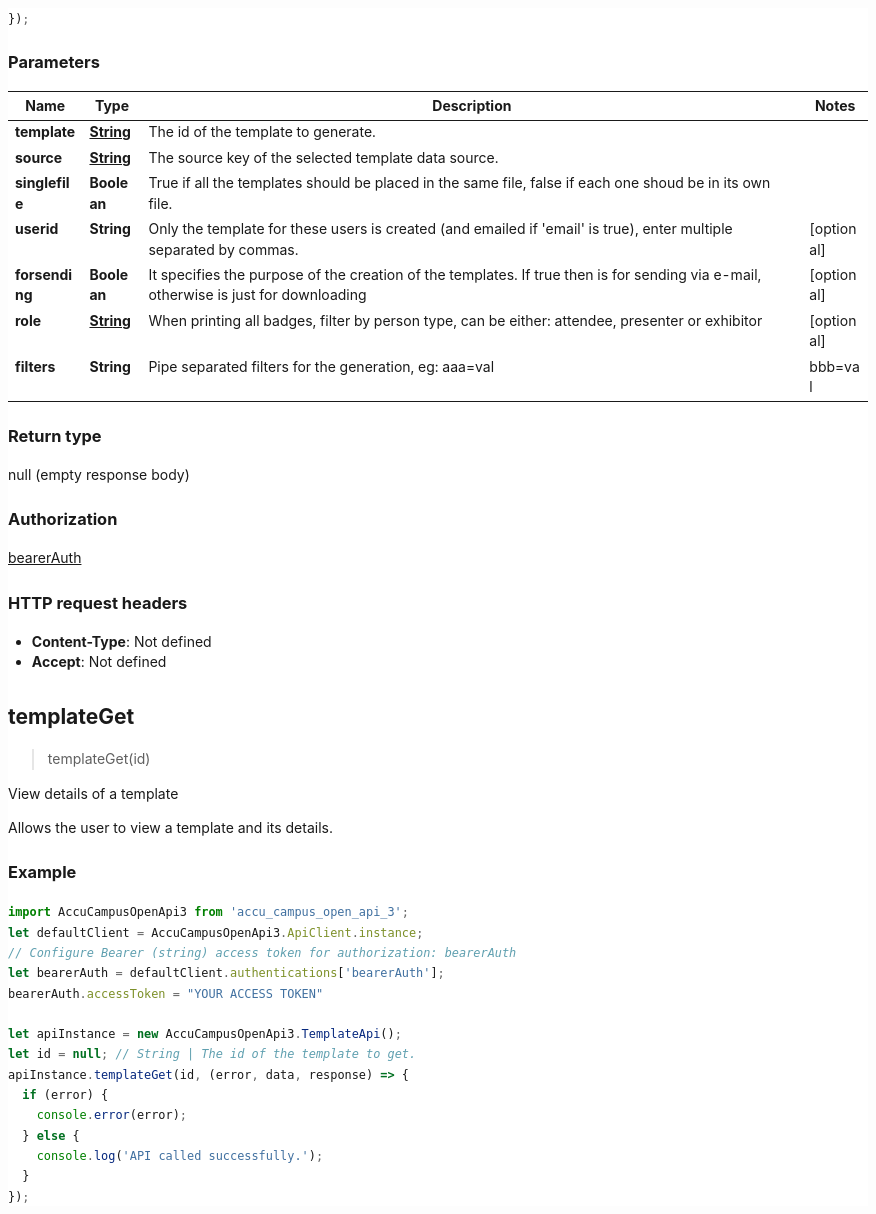 ```javascript
});
```

### Parameters


Name | Type | Description  | Notes
------------- | ------------- | ------------- | -------------
 **template** | [**String**](.md)| The id of the template to generate. | 
 **source** | [**String**](.md)| The source key of the selected template data source. | 
 **singlefile** | **Boolean**| True if all the templates should be placed in the same file, false if each one shoud be in its own file. | 
 **userid** | **String**| Only the template for these users is created (and emailed if &#39;email&#39; is true), enter multiple separated by commas. | [optional] 
 **forsending** | **Boolean**| It specifies the purpose of the creation of the templates. If true then is for sending via e-mail, otherwise is just for downloading | [optional] 
 **role** | [**String**](.md)| When printing all badges, filter by person type, can be either: attendee, presenter or exhibitor | [optional] 
 **filters** | **String**| Pipe separated filters for the generation, eg: aaa&#x3D;val|bbb&#x3D;val|... | [optional] 

### Return type

null (empty response body)

### Authorization

[bearerAuth](../README.md#bearerAuth)

### HTTP request headers

- **Content-Type**: Not defined
- **Accept**: Not defined


## templateGet

> templateGet(id)

View details of a template

Allows the user to view a template and its details.

### Example

```javascript
import AccuCampusOpenApi3 from 'accu_campus_open_api_3';
let defaultClient = AccuCampusOpenApi3.ApiClient.instance;
// Configure Bearer (string) access token for authorization: bearerAuth
let bearerAuth = defaultClient.authentications['bearerAuth'];
bearerAuth.accessToken = "YOUR ACCESS TOKEN"

let apiInstance = new AccuCampusOpenApi3.TemplateApi();
let id = null; // String | The id of the template to get.
apiInstance.templateGet(id, (error, data, response) => {
  if (error) {
    console.error(error);
  } else {
    console.log('API called successfully.');
  }
});
```
